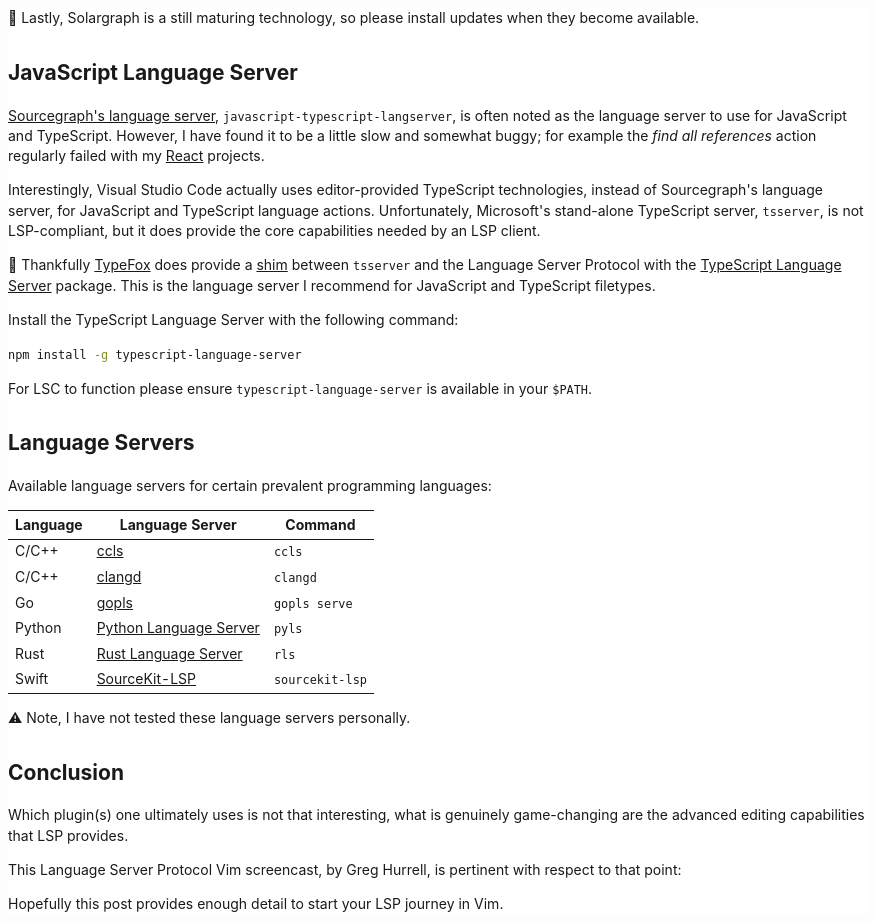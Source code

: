:construction: Lastly, Solargraph is a still maturing technology, so please
install updates when they become available.

JavaScript Language Server
--------------------------

[Sourcegraph's language
server](https://github.com/sourcegraph/javascript-typescript-langserver),
`javascript-typescript-langserver`, is often noted as the language server to use
for JavaScript and TypeScript. However, I have found it to be a little slow and
somewhat buggy; for example the *find all references* action regularly failed
with my [React](https://reactjs.org) projects.

Interestingly, Visual Studio Code actually uses editor-provided TypeScript
technologies, instead of Sourcegraph's language server, for JavaScript and
TypeScript language actions. Unfortunately, Microsoft's stand-alone TypeScript
server, `tsserver`, is not LSP-compliant, but it does provide the core
capabilities needed by an LSP client.

:clap: Thankfully [TypeFox](https://www.typefox.io) does provide a
[shim](https://en.wikipedia.org/wiki/Shim_(computing)) between `tsserver` and
the Language Server Protocol with the [TypeScript Language
Server](https://github.com/theia-ide/typescript-language-server) package. This
is the language server I recommend for JavaScript and TypeScript filetypes.

Install the TypeScript Language Server with the following command:

```sh
npm install -g typescript-language-server
```

For LSC to function please ensure `typescript-language-server` is available in
your `$PATH`.

Language Servers
----------------

Available language servers for certain prevalent programming languages:

Language | Language Server | Command
--- | --- | ---
C/C++ | [ccls](https://github.com/MaskRay/ccls) | `ccls`
C/C++ | [clangd](https://clang.llvm.org/extra/clangd) | `clangd`
Go | [gopls](https://github.com/golang/tools/tree/master/gopls) | `gopls serve`
Python | [Python Language Server](https://github.com/palantir/python-language-server) | `pyls`
Rust | [Rust Language Server](https://github.com/rust-lang/rls) | `rls`
Swift | [SourceKit-LSP](https://github.com/apple/sourcekit-lsp) | `sourcekit-lsp`

:warning: Note, I have not tested these language servers personally.

Conclusion
----------

Which plugin(s) one ultimately uses is not that interesting, what is genuinely
game-changing are the advanced editing capabilities that LSP provides.

This Language Server Protocol Vim screencast, by Greg Hurrell, is pertinent with
respect to that point:

<iframe width="672" height="378" src="https://www.youtube.com/embed/8PZZkIr5Dcc" frameborder="0" allow="accelerometer; autoplay; encrypted-media; gyroscope; picture-in-picture" allowfullscreen></iframe>

Hopefully this post provides enough detail to start your LSP journey in Vim.
